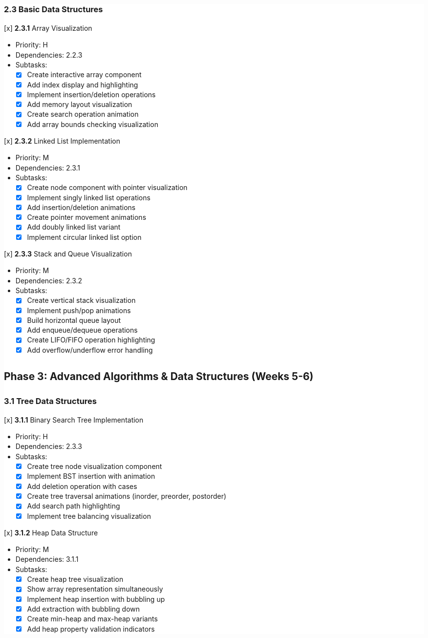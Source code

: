 ### **2.3 Basic Data Structures**

[x] **2.3.1** Array Visualization
- Priority: H
- Dependencies: 2.2.3
- Subtasks:
  * [x] Create interactive array component
  * [x] Add index display and highlighting
  * [x] Implement insertion/deletion operations
  * [x] Add memory layout visualization
  * [x] Create search operation animation
  * [x] Add array bounds checking visualization

[x] **2.3.2** Linked List Implementation
- Priority: M
- Dependencies: 2.3.1
- Subtasks:
  * [x] Create node component with pointer visualization
  * [x] Implement singly linked list operations
  * [x] Add insertion/deletion animations
  * [x] Create pointer movement animations
  * [x] Add doubly linked list variant
  * [x] Implement circular linked list option

[x] **2.3.3** Stack and Queue Visualization
- Priority: M
- Dependencies: 2.3.2
- Subtasks:
  * [x] Create vertical stack visualization
  * [x] Implement push/pop animations
  * [x] Build horizontal queue layout
  * [x] Add enqueue/dequeue operations
  * [x] Create LIFO/FIFO operation highlighting
  * [x] Add overflow/underflow error handling

## **Phase 3: Advanced Algorithms & Data Structures (Weeks 5-6)**

### **3.1 Tree Data Structures**

[x] **3.1.1** Binary Search Tree Implementation
- Priority: H
- Dependencies: 2.3.3
- Subtasks:
  * [x] Create tree node visualization component
  * [x] Implement BST insertion with animation
  * [x] Add deletion operation with cases
  * [x] Create tree traversal animations (inorder, preorder, postorder)
  * [x] Add search path highlighting
  * [x] Implement tree balancing visualization

[x] **3.1.2** Heap Data Structure
- Priority: M
- Dependencies: 3.1.1
- Subtasks:
  * [x] Create heap tree visualization
  * [x] Show array representation simultaneously
  * [x] Implement heap insertion with bubbling up
  * [x] Add extraction with bubbling down
  * [x] Create min-heap and max-heap variants
  * [x] Add heap property validation indicators
